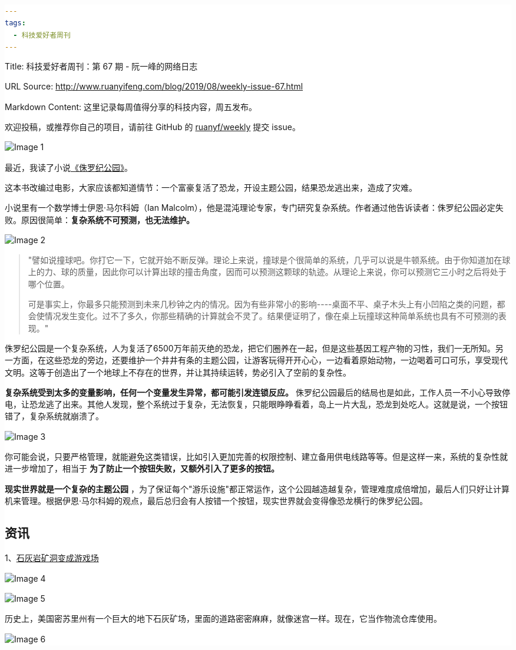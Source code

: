 ```yaml
---
tags:
  - 科技爱好者周刊
---
```

Title: 科技爱好者周刊：第 67 期 - 阮一峰的网络日志

URL Source: http://www.ruanyifeng.com/blog/2019/08/weekly-issue-67.html

Markdown Content:
这里记录每周值得分享的科技内容，周五发布。

欢迎投稿，或推荐你自己的项目，请前往 GitHub 的 [ruanyf/weekly](https://github.com/ruanyf/weekly) 提交 issue。

![Image 1](https://www.wangbase.com/blogimg/asset/201908/bg2019080109.jpg)

最近，我读了小说[《侏罗纪公园》](https://en.wikipedia.org/wiki/Jurassic_Park_\(novel%29)。

这本书改编过电影，大家应该都知道情节：一个富豪复活了恐龙，开设主题公园，结果恐龙逃出来，造成了灾难。

小说里有一个数学博士伊恩·马尔科姆（Ian Malcolm），他是混沌理论专家，专门研究复杂系统。作者通过他告诉读者：侏罗纪公园必定失败。原因很简单：**复杂系统不可预测，也无法维护。**

![Image 2](https://www.wangbase.com/blogimg/asset/201908/bg2019080111.jpg)

> "譬如说撞球吧。你打它一下，它就开始不断反弹。理论上来说，撞球是个很简单的系统，几乎可以说是牛顿系统。由于你知道加在球上的力、球的质量，因此你可以计算出球的撞击角度，因而可以预测这颗球的轨迹。从理论上来说，你可以预测它三小时之后将处于哪个位置。
> 
> 可是事实上，你最多只能预测到未来几秒钟之内的情况。因为有些非常小的影响----桌面不平、桌子木头上有小凹陷之类的问题，都会使情况发生变化。过不了多久，你那些精确的计算就会不灵了。结果便证明了，像在桌上玩撞球这种简单系统也具有不可预测的表现。"

侏罗纪公园是一个复杂系统，人为复活了6500万年前灭绝的恐龙，把它们圈养在一起，但是这些基因工程产物的习性，我们一无所知。另一方面，在这些恐龙的旁边，还要维护一个井井有条的主题公园，让游客玩得开开心心，一边看着原始动物，一边喝着可口可乐，享受现代文明。这等于创造出了一个地球上不存在的世界，并让其持续运转，势必引入了空前的复杂性。

**复杂系统受到太多的变量影响，任何一个变量发生异常，都可能引发连锁反应。** 侏罗纪公园最后的结局也是如此，工作人员一不小心导致停电，让恐龙逃了出来。其他人发现，整个系统过于复杂，无法恢复，只能眼睁睁看着，岛上一片大乱，恐龙到处吃人。这就是说，一个按钮错了，复杂系统就崩溃了。

![Image 3](https://www.wangbase.com/blogimg/asset/201908/bg2019080110.jpg)

你可能会说，只要严格管理，就能避免这类错误，比如引入更加完善的权限控制、建立备用供电线路等等。但是这样一来，系统的复杂性就进一步增加了，相当于 **为了防止一个按钮失败，又额外引入了更多的按钮。**

**现实世界就是一个复杂的主题公园** ，为了保证每个"游乐设施"都正常运作，这个公园越造越复杂，管理难度成倍增加，最后人们只好让计算机来管理。根据伊恩·马尔科姆的观点，最后总归会有人按错一个按钮，现实世界就会变得像恐龙横行的侏罗纪公园。

资讯
--

1、[石灰岩矿洞变成游戏场](https://boingboing.net/2019/05/22/watch-cycling-to-work-through.html)

![Image 4](https://www.wangbase.com/blogimg/asset/201907/bg2019070301.jpg)

![Image 5](https://www.wangbase.com/blogimg/asset/201907/bg2019070302.jpg)

历史上，美国密苏里州有一个巨大的地下石灰矿场，里面的道路密密麻麻，就像迷宫一样。现在，它当作物流仓库使用。

![Image 6](https://www.wangbase.com/blogimg/asset/201907/bg2019070303.jpg)
